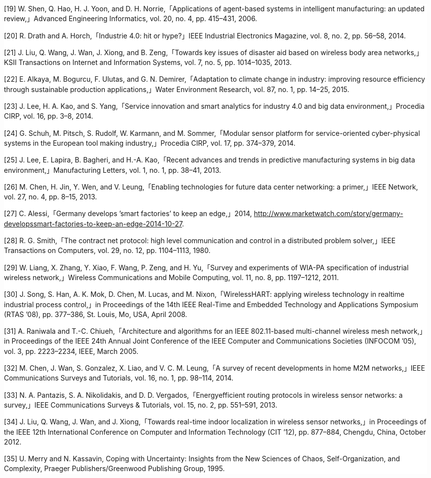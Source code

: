 [19] W. Shen, Q. Hao, H. J. Yoon, and D. H. Norrie,「Applications of agent-based systems in intelligent manufacturing: an updated review,」Advanced Engineering Informatics, vol. 20, no. 4, pp. 415–431, 2006.

[20] R. Drath and A. Horch,「Industrie 4.0: hit or hype?」IEEE Industrial Electronics Magazine, vol. 8, no. 2, pp. 56–58, 2014.

[21] J. Liu, Q. Wang, J. Wan, J. Xiong, and B. Zeng,「Towards key issues of disaster aid based on wireless body area networks,」KSII Transactions on Internet and Information Systems, vol. 7, no. 5, pp. 1014–1035, 2013.

[22] E. Alkaya, M. Bogurcu, F. Ulutas, and G. N. Demirer,「Adaptation to climate change in industry: improving resource efficiency through sustainable production applications,」Water Environment Research, vol. 87, no. 1, pp. 14–25, 2015.

[23] J. Lee, H. A. Kao, and S. Yang,「Service innovation and smart analytics for industry 4.0 and big data environment,」Procedia CIRP, vol. 16, pp. 3–8, 2014.

[24] G. Schuh, M. Pitsch, S. Rudolf, W. Karmann, and M. Sommer,「Modular sensor platform for service-oriented cyber-physical systems in the European tool making industry,」Procedia CIRP, vol. 17, pp. 374–379, 2014.

[25] J. Lee, E. Lapira, B. Bagheri, and H.-A. Kao,「Recent advances and trends in predictive manufacturing systems in big data environment,」Manufacturing Letters, vol. 1, no. 1, pp. 38–41, 2013.

[26] M. Chen, H. Jin, Y. Wen, and V. Leung,「Enabling technologies for future data center networking: a primer,」IEEE Network, vol. 27, no. 4, pp. 8–15, 2013.

[27] C. Alessi,「Germany develops ’smart factories’ to keep an edge,」2014, http://www.marketwatch.com/story/germany-developssmart-factories-to-keep-an-edge-2014-10-27.

[28] R. G. Smith,「The contract net protocol: high level communication and control in a distributed problem solver,」IEEE Transactions on Computers, vol. 29, no. 12, pp. 1104–1113, 1980.

[29] W. Liang, X. Zhang, Y. Xiao, F. Wang, P. Zeng, and H. Yu,「Survey and experiments of WIA-PA specification of industrial wireless network,」Wireless Communications and Mobile Computing, vol. 11, no. 8, pp. 1197–1212, 2011.

[30] J. Song, S. Han, A. K. Mok, D. Chen, M. Lucas, and M. Nixon,「WirelessHART: applying wireless technology in realtime industrial process control,」in Proceedings of the 14th IEEE Real-Time and Embedded Technology and Applications Symposium (RTAS ’08), pp. 377–386, St. Louis, Mo, USA, April 2008.

[31] A. Raniwala and T.-C. Chiueh,「Architecture and algorithms for an IEEE 802.11-based multi-channel wireless mesh network,」in Proceedings of the IEEE 24th Annual Joint Conference of the IEEE Computer and Communications Societies (INFOCOM ’05), vol. 3, pp. 2223–2234, IEEE, March 2005.

[32] M. Chen, J. Wan, S. Gonzalez, X. Liao, and V. C. M. Leung,「A survey of recent developments in home M2M networks,」IEEE Communications Surveys and Tutorials, vol. 16, no. 1, pp. 98–114, 2014.

[33] N. A. Pantazis, S. A. Nikolidakis, and D. D. Vergados,「Energyefficient routing protocols in wireless sensor networks: a survey,」IEEE Communications Surveys & Tutorials, vol. 15, no. 2, pp. 551–591, 2013.

[34] J. Liu, Q. Wang, J. Wan, and J. Xiong,「Towards real-time indoor localization in wireless sensor networks,」in Proceedings of the IEEE 12th International Conference on Computer and Information Technology (CIT ’12), pp. 877–884, Chengdu, China, October 2012.

[35] U. Merry and N. Kassavin, Coping with Uncertainty: Insights from the New Sciences of Chaos, Self-Organization, and Complexity, Praeger Publishers/Greenwood Publishing Group, 1995.
